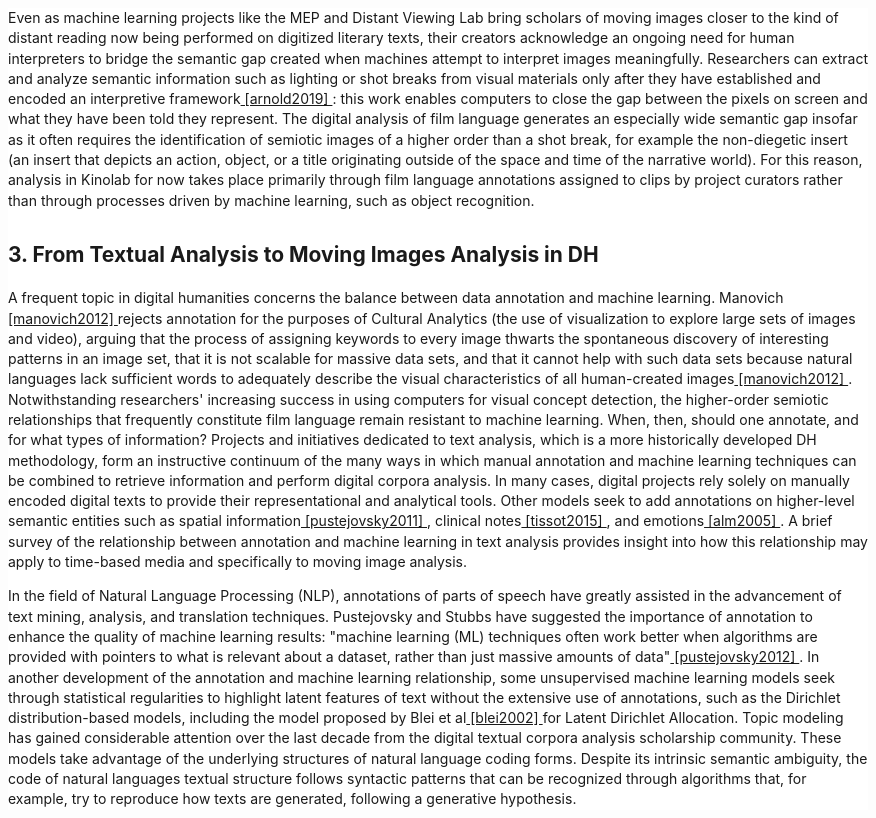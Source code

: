 Even as machine learning projects like the MEP and Distant Viewing Lab bring scholars of moving images closer to the kind of distant reading now being performed on digitized literary texts, their creators acknowledge an ongoing need for human interpreters to bridge the semantic gap created when machines attempt to interpret images meaningfully. Researchers can extract and analyze semantic information such as lighting or shot breaks from visual materials only after they have established and encoded an interpretive framework<a class="footnote-ref" href="#arnold2019"> [arnold2019] </a>: this work enables computers to close the gap between the pixels on screen and what they have been told they represent. The digital analysis of film language generates an especially wide semantic gap insofar as it often requires the identification of semiotic images of a higher order than a shot break, for example the non-diegetic insert (an insert that depicts an action, object, or a title originating outside of the space and time of the narrative world). For this reason, analysis in Kinolab for now takes place primarily through film language annotations assigned to clips by project curators rather than through processes driven by machine learning, such as object recognition.




## 3. From Textual Analysis to Moving Images Analysis in DH

A frequent topic in digital humanities concerns the balance between data annotation and machine learning. Manovich<a class="footnote-ref" href="#manovich2012"> [manovich2012] </a>rejects annotation for the purposes of Cultural Analytics (the use of visualization to explore large sets of images and video), arguing that the process of assigning keywords to every image thwarts the spontaneous discovery of interesting patterns in an image set, that it is not scalable for massive data sets, and that it cannot help with such data sets because natural languages lack sufficient words to adequately describe the visual characteristics of all human-created images<a class="footnote-ref" href="#manovich2012"> [manovich2012] </a>. Notwithstanding researchers' increasing success in using computers for visual concept detection, the higher-order semiotic relationships that frequently constitute film language remain resistant to machine learning. When, then, should one annotate, and for what types of information? Projects and initiatives dedicated to text analysis, which is a more historically developed DH methodology, form an instructive continuum of the many ways in which manual annotation and machine learning techniques can be combined to retrieve information and perform digital corpora analysis. In many cases, digital projects rely solely on manually encoded digital texts to provide their representational and analytical tools. Other models seek to add annotations on higher-level semantic entities such as spatial information<a class="footnote-ref" href="#pustejovsky2011"> [pustejovsky2011] </a>, clinical notes<a class="footnote-ref" href="#tissot2015"> [tissot2015] </a>, and emotions<a class="footnote-ref" href="#alm2005"> [alm2005] </a>. A brief survey of the relationship between annotation and machine learning in text analysis provides insight into how this relationship may apply to time-based media and specifically to moving image analysis.

In the field of ​​Natural Language Processing (NLP), annotations of parts of speech have greatly assisted in the advancement of text mining, analysis, and translation techniques. Pustejovsky and Stubbs have suggested the importance of annotation to enhance the quality of machine learning results: "machine learning (ML) techniques often work better when algorithms are provided with pointers to what is relevant about a dataset, rather than just massive amounts of data"<a class="footnote-ref" href="#pustejovsky2012"> [pustejovsky2012] </a>. In another development of the annotation and machine learning relationship, some unsupervised machine learning models seek through statistical regularities to highlight latent features of text without the extensive use of annotations, such as the Dirichlet distribution-based models, including the model proposed by Blei et al<a class="footnote-ref" href="#blei2002"> [blei2002] </a>for Latent Dirichlet Allocation. Topic modeling has gained considerable attention over the last decade from the digital textual corpora analysis scholarship community. These models take advantage of the underlying structures of natural language coding forms. Despite its intrinsic semantic ambiguity, the code of natural languages textual structure follows syntactic patterns that can be recognized through algorithms that, for example, try to reproduce how texts are generated, following a generative hypothesis. 
